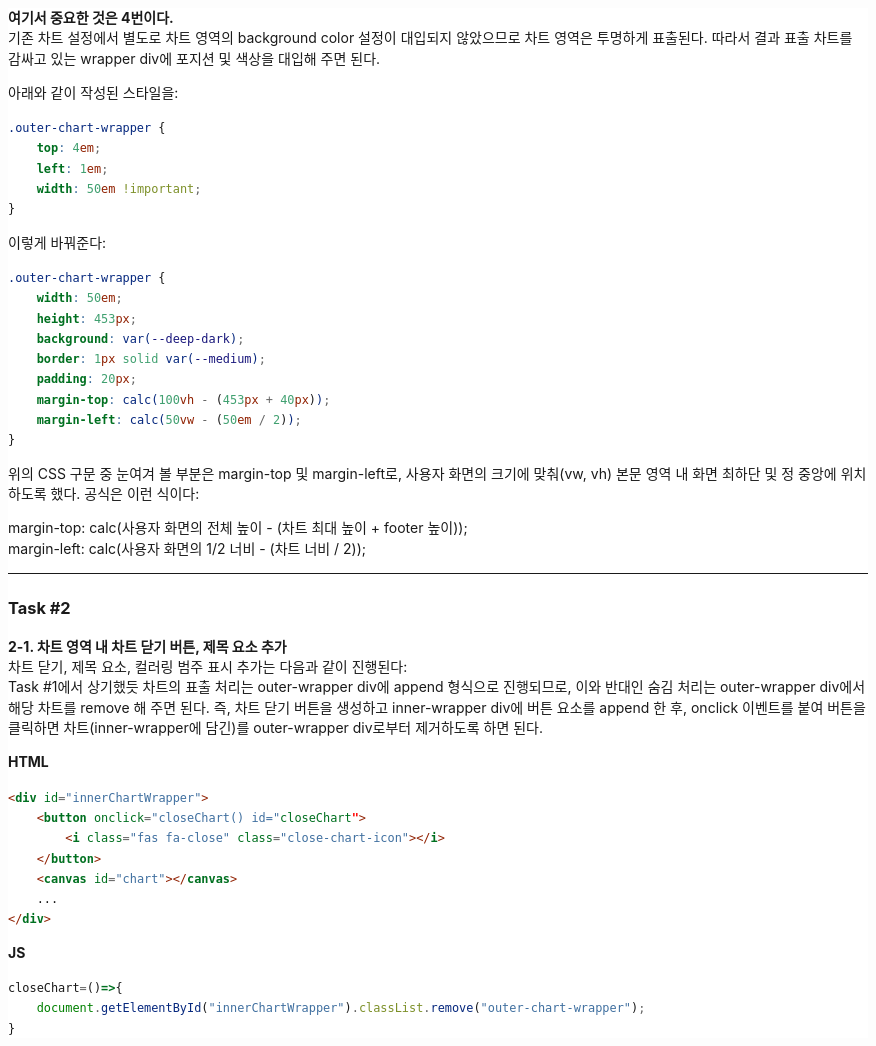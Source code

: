 **여기서 중요한 것은 4번이다.**  
기존 차트 설정에서 별도로 차트 영역의 background color 설정이 대입되지 않았으므로 차트 영역은 투명하게 표출된다.
따라서 결과 표출 차트를 감싸고 있는 wrapper div에 포지션 및 색상을 대입해 주면 된다.

아래와 같이 작성된 스타일을:  

```css
.outer-chart-wrapper {
    top: 4em;
    left: 1em;
    width: 50em !important;
}

```

이렇게 바꿔준다:  
```css
.outer-chart-wrapper {
    width: 50em;
    height: 453px;
    background: var(--deep-dark);
    border: 1px solid var(--medium);
    padding: 20px;
    margin-top: calc(100vh - (453px + 40px));
    margin-left: calc(50vw - (50em / 2));
}
```

위의 CSS 구문 중 눈여겨 볼 부분은 margin-top 및 margin-left로, 사용자 화면의 크기에 맞춰(vw, vh) 
본문 영역 내 화면 최하단 및 정 중앙에 위치하도록 했다. 공식은 이런 식이다:  

margin-top: calc(사용자 화면의 전체 높이 - (차트 최대 높이 + footer 높이));  
margin-left: calc(사용자 화면의 1/2 너비 - (차트 너비 / 2));  

---

### Task #2
**2-1. 차트 영역 내 차트 닫기 버튼, 제목 요소 추가**  
차트 닫기, 제목 요소, 컬러링 범주 표시 추가는 다음과 같이 진행된다:  
Task #1에서 상기했듯 차트의 표출 처리는 outer-wrapper div에 append 형식으로 진행되므로, 이와 반대인 숨김 처리는 outer-wrapper div에서 
해당 차트를 remove 해 주면 된다. 즉, 차트 닫기 버튼을 생성하고 inner-wrapper div에 버튼 요소를 append 한 후, onclick 이벤트를 붙여 
버튼을 클릭하면 차트(inner-wrapper에 담긴)를 outer-wrapper div로부터 제거하도록 하면 된다. 

**HTML**  
```html
<div id="innerChartWrapper">
    <button onclick="closeChart() id="closeChart">
        <i class="fas fa-close" class="close-chart-icon"></i>
    </button>
    <canvas id="chart"></canvas>
    ...
</div>
```

**JS**  
```js
closeChart=()=>{
    document.getElementById("innerChartWrapper").classList.remove("outer-chart-wrapper");
}
```
